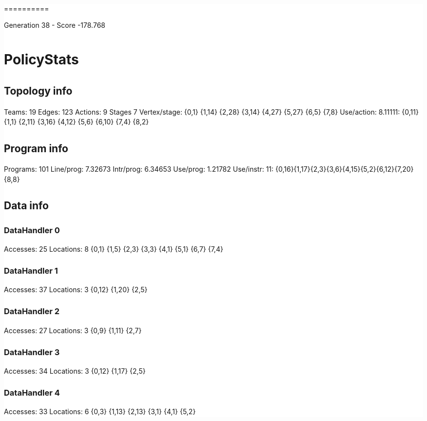 
==========

Generation 38 - Score -178.768

# PolicyStats
## Topology info
Teams:		19
Edges:		123
Actions:	9
Stages		7
Vertex/stage:	{0,1} {1,14} {2,28} {3,14} {4,27} {5,27} {6,5} {7,8} 
Use/action:	8.11111: {0,11} {1,1} {2,11} {3,16} {4,12} {5,6} {6,10} {7,4} {8,2} 

## Program info
Programs:	101
Line/prog:	7.32673
Intr/prog:	6.34653
Use/prog:	1.21782
Use/instr:	11: {0,16}{1,17}{2,3}{3,6}{4,15}{5,2}{6,12}{7,20}{8,8}

## Data info

### DataHandler 0
Accesses:	25
Locations:	8
{0,1} {1,5} {2,3} {3,3} {4,1} {5,1} {6,7} {7,4} 

### DataHandler 1
Accesses:	37
Locations:	3
{0,12} {1,20} {2,5} 

### DataHandler 2
Accesses:	27
Locations:	3
{0,9} {1,11} {2,7} 

### DataHandler 3
Accesses:	34
Locations:	3
{0,12} {1,17} {2,5} 

### DataHandler 4
Accesses:	33
Locations:	6
{0,3} {1,13} {2,13} {3,1} {4,1} {5,2} 
